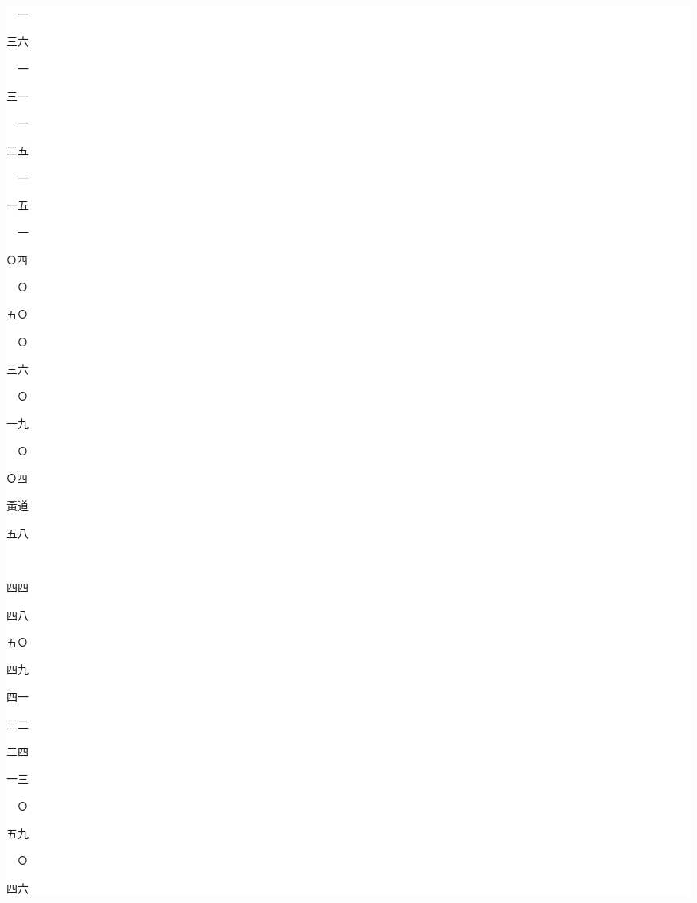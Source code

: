 　一

三六

　一

三一

　一

二五

　一

一五

　一

○四

　○

五○

　○

三六

　○

一九

　○

○四

黃道

五八

&nbsp;

四四

四八

五○

四九

四一

三二

二四

一三

　○

五九

　○

四六
